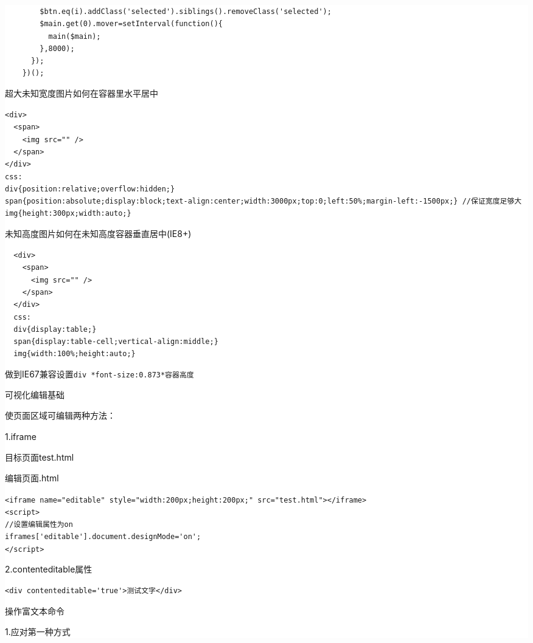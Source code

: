             $btn.eq(i).addClass('selected').siblings().removeClass('selected');
            $main.get(0).mover=setInterval(function(){
              main($main);
            },8000);
          });
        })();

超大未知宽度图片如何在容器里水平居中

    <div>
      <span>
        <img src="" />
      </span>
    </div>
    css:
    div{position:relative;overflow:hidden;}
    span{position:absolute;display:block;text-align:center;width:3000px;top:0;left:50%;margin-left:-1500px;} //保证宽度足够大
    img{height:300px;width:auto;}

未知高度图片如何在未知高度容器垂直居中(IE8+)

      <div>
        <span>
          <img src="" />
        </span>
      </div>
      css:
      div{display:table;}
      span{display:table-cell;vertical-align:middle;}
      img{width:100%;height:auto;}

做到IE67兼容设置`div *font-size:0.873*容器高度`

可视化编辑基础

使页面区域可编辑两种方法：

1.iframe

目标页面test.html

编辑页面.html

    <iframe name="editable" style="width:200px;height:200px;" src="test.html"></iframe>
    <script>
    //设置编辑属性为on
    iframes['editable'].document.designMode='on';
    </script>
    
2.contenteditable属性

    <div contenteditable='true'>测试文字</div>
操作富文本命令

1.应对第一种方式
